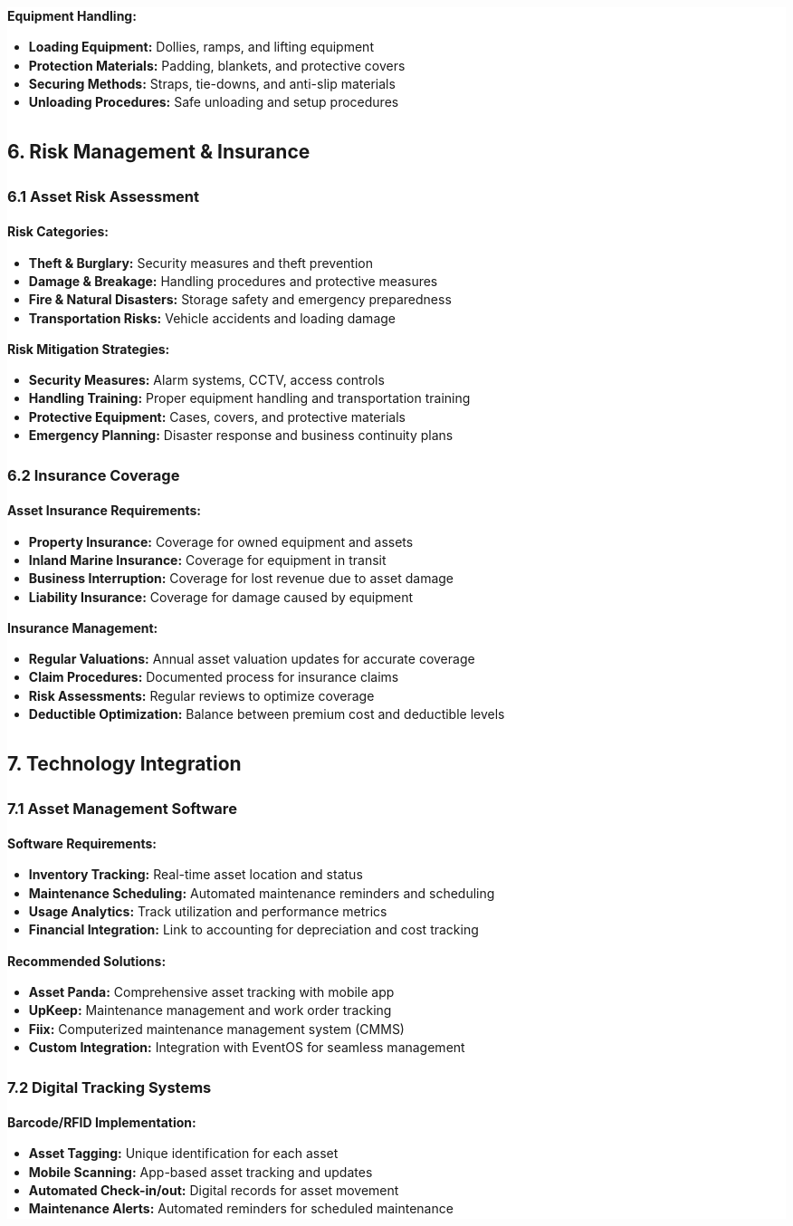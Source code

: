 **Equipment Handling:**
- **Loading Equipment:** Dollies, ramps, and lifting equipment
- **Protection Materials:** Padding, blankets, and protective covers
- **Securing Methods:** Straps, tie-downs, and anti-slip materials
- **Unloading Procedures:** Safe unloading and setup procedures

## 6. Risk Management & Insurance

### **6.1 Asset Risk Assessment**
**Risk Categories:**
- **Theft & Burglary:** Security measures and theft prevention
- **Damage & Breakage:** Handling procedures and protective measures
- **Fire & Natural Disasters:** Storage safety and emergency preparedness
- **Transportation Risks:** Vehicle accidents and loading damage

**Risk Mitigation Strategies:**
- **Security Measures:** Alarm systems, CCTV, access controls
- **Handling Training:** Proper equipment handling and transportation training
- **Protective Equipment:** Cases, covers, and protective materials
- **Emergency Planning:** Disaster response and business continuity plans

### **6.2 Insurance Coverage**
**Asset Insurance Requirements:**
- **Property Insurance:** Coverage for owned equipment and assets
- **Inland Marine Insurance:** Coverage for equipment in transit
- **Business Interruption:** Coverage for lost revenue due to asset damage
- **Liability Insurance:** Coverage for damage caused by equipment

**Insurance Management:**
- **Regular Valuations:** Annual asset valuation updates for accurate coverage
- **Claim Procedures:** Documented process for insurance claims
- **Risk Assessments:** Regular reviews to optimize coverage
- **Deductible Optimization:** Balance between premium cost and deductible levels

## 7. Technology Integration

### **7.1 Asset Management Software**
**Software Requirements:**
- **Inventory Tracking:** Real-time asset location and status
- **Maintenance Scheduling:** Automated maintenance reminders and scheduling
- **Usage Analytics:** Track utilization and performance metrics
- **Financial Integration:** Link to accounting for depreciation and cost tracking

**Recommended Solutions:**
- **Asset Panda:** Comprehensive asset tracking with mobile app
- **UpKeep:** Maintenance management and work order tracking
- **Fiix:** Computerized maintenance management system (CMMS)
- **Custom Integration:** Integration with EventOS for seamless management

### **7.2 Digital Tracking Systems**
**Barcode/RFID Implementation:**
- **Asset Tagging:** Unique identification for each asset
- **Mobile Scanning:** App-based asset tracking and updates
- **Automated Check-in/out:** Digital records for asset movement
- **Maintenance Alerts:** Automated reminders for scheduled maintenance
